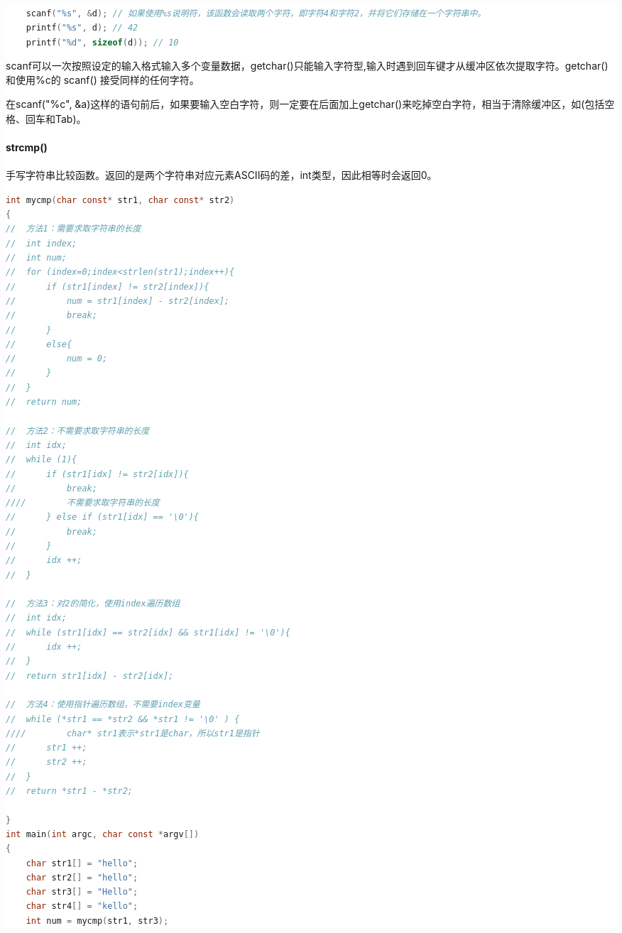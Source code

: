 ~~~c
	scanf("%s", &d); // 如果使用%s说明符，该函数会读取两个字符，即字符4和字符2，并将它们存储在一个字符串中。 
	printf("%s", d); // 42
	printf("%d", sizeof(d)); // 10
~~~

scanf可以一次按照设定的输入格式输入多个变量数据，getchar()只能输入字符型,输入时遇到回车键才从缓冲区依次提取字符。getchar() 和使用%c的 scanf() 接受同样的任何字符。

在scanf("%c", &a)这样的语句前后，如果要输入空白字符，则一定要在后面加上getchar()来吃掉空白字符，相当于清除缓冲区，如(包括空格、回车和Tab)。

#### strcmp()

手写字符串比较函数。返回的是两个字符串对应元素ASCII码的差，int类型，因此相等时会返回0。

~~~c
int mycmp(char const* str1, char const* str2)
{
//	方法1：需要求取字符串的长度 
//	int index;
//	int num;
//	for (index=0;index<strlen(str1);index++){
//		if (str1[index] != str2[index]){
//			num = str1[index] - str2[index];
//			break;
//		}
//		else{
//			num = 0;
//		}
//	}
//	return num;

//	方法2：不需要求取字符串的长度 
//	int idx;
//	while (1){
//		if (str1[idx] != str2[idx]){
//			break;
////		不需要求取字符串的长度 
//		} else if (str1[idx] == '\0'){
//			break;
//		}
//		idx ++;
//	}
	
//	方法3：对2的简化，使用index遍历数组 
//	int idx;
//	while (str1[idx] == str2[idx] && str1[idx] != '\0'){
//		idx ++;
//	}
//	return str1[idx] - str2[idx];

//	方法4：使用指针遍历数组，不需要index变量 
//	while (*str1 == *str2 && *str1 != '\0' ) {
////		char* str1表示*str1是char，所以str1是指针 
//		str1 ++;
//		str2 ++;
//	}
//	return *str1 - *str2;
	
}
int main(int argc, char const *argv[])
{
	char str1[] = "hello";
	char str2[] = "hello";
	char str3[] = "Hello";
	char str4[] = "kello";
	int num = mycmp(str1, str3);
~~~
